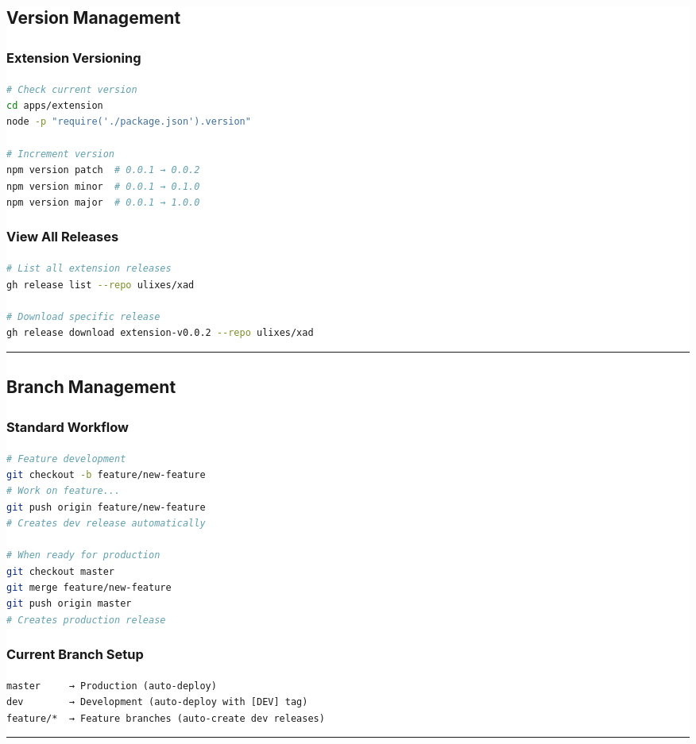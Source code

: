 
## Version Management

### Extension Versioning
```bash
# Check current version
cd apps/extension
node -p "require('./package.json').version"

# Increment version
npm version patch  # 0.0.1 → 0.0.2
npm version minor  # 0.0.1 → 0.1.0
npm version major  # 0.0.1 → 1.0.0
```

### View All Releases
```bash
# List all extension releases
gh release list --repo ulixes/xad

# Download specific release
gh release download extension-v0.0.2 --repo ulixes/xad
```

---

## Branch Management

### Standard Workflow
```bash
# Feature development
git checkout -b feature/new-feature
# Work on feature...
git push origin feature/new-feature
# Creates dev release automatically

# When ready for production
git checkout master
git merge feature/new-feature
git push origin master
# Creates production release
```

### Current Branch Setup
```
master     → Production (auto-deploy)
dev        → Development (auto-deploy with [DEV] tag)
feature/*  → Feature branches (auto-create dev releases)
```

---

